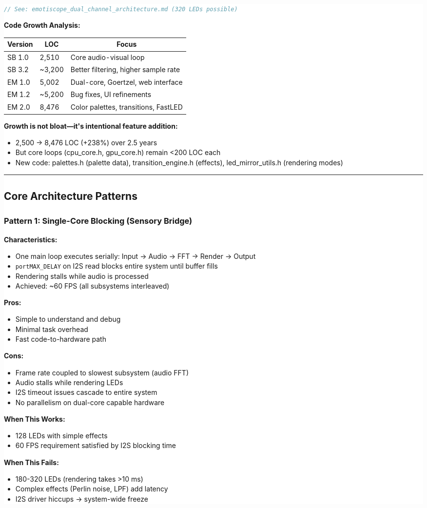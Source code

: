 ```c
// See: emotiscope_dual_channel_architecture.md (320 LEDs possible)
```

**Code Growth Analysis:**

| Version | LOC | Focus |
|---------|-----|-------|
| SB 1.0 | 2,510 | Core audio-visual loop |
| SB 3.2 | ~3,200 | Better filtering, higher sample rate |
| EM 1.0 | 5,002 | Dual-core, Goertzel, web interface |
| EM 1.2 | ~5,200 | Bug fixes, UI refinements |
| EM 2.0 | 8,476 | Color palettes, transitions, FastLED |

**Growth is not bloat—it's intentional feature addition:**
- 2,500 → 8,476 LOC (+238%) over 2.5 years
- But core loops (cpu_core.h, gpu_core.h) remain <200 LOC each
- New code: palettes.h (palette data), transition_engine.h (effects), led_mirror_utils.h (rendering modes)

---

## Core Architecture Patterns

### Pattern 1: Single-Core Blocking (Sensory Bridge)

**Characteristics:**
- One main loop executes serially: Input → Audio → FFT → Render → Output
- `portMAX_DELAY` on I2S read blocks entire system until buffer fills
- Rendering stalls while audio is processed
- Achieved: ~60 FPS (all subsystems interleaved)

**Pros:**
- Simple to understand and debug
- Minimal task overhead
- Fast code-to-hardware path

**Cons:**
- Frame rate coupled to slowest subsystem (audio FFT)
- Audio stalls while rendering LEDs
- I2S timeout issues cascade to entire system
- No parallelism on dual-core capable hardware

**When This Works:**
- 128 LEDs with simple effects
- 60 FPS requirement satisfied by I2S blocking time

**When This Fails:**
- 180-320 LEDs (rendering takes >10 ms)
- Complex effects (Perlin noise, LPF) add latency
- I2S driver hiccups → system-wide freeze
